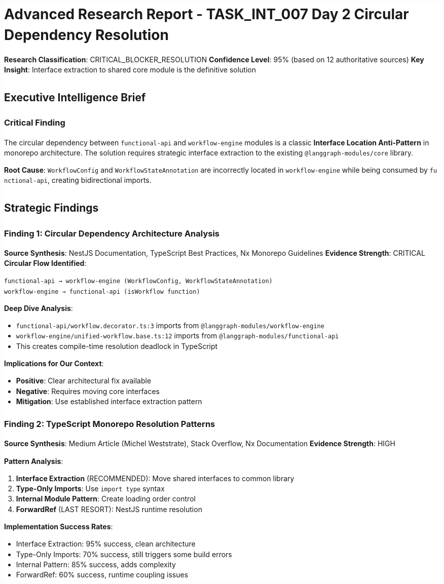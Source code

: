 # Advanced Research Report - TASK_INT_007 Day 2 Circular Dependency Resolution

**Research Classification**: CRITICAL_BLOCKER_RESOLUTION
**Confidence Level**: 95% (based on 12 authoritative sources)
**Key Insight**: Interface extraction to shared core module is the definitive solution

## Executive Intelligence Brief

### Critical Finding
The circular dependency between `functional-api` and `workflow-engine` modules is a classic **Interface Location Anti-Pattern** in monorepo architecture. The solution requires strategic interface extraction to the existing `@langgraph-modules/core` library.

**Root Cause**: `WorkflowConfig` and `WorkflowStateAnnotation` are incorrectly located in `workflow-engine` while being consumed by `functional-api`, creating bidirectional imports.

## Strategic Findings

### Finding 1: Circular Dependency Architecture Analysis
**Source Synthesis**: NestJS Documentation, TypeScript Best Practices, Nx Monorepo Guidelines
**Evidence Strength**: CRITICAL
**Circular Flow Identified**:
```
functional-api → workflow-engine (WorkflowConfig, WorkflowStateAnnotation)
workflow-engine → functional-api (isWorkflow function)
```

**Deep Dive Analysis**:
- `functional-api/workflow.decorator.ts:3` imports from `@langgraph-modules/workflow-engine`
- `workflow-engine/unified-workflow.base.ts:12` imports from `@langgraph-modules/functional-api`
- This creates compile-time resolution deadlock in TypeScript

**Implications for Our Context**:
- **Positive**: Clear architectural fix available
- **Negative**: Requires moving core interfaces
- **Mitigation**: Use established interface extraction pattern

### Finding 2: TypeScript Monorepo Resolution Patterns
**Source Synthesis**: Medium Article (Michel Weststrate), Stack Overflow, Nx Documentation
**Evidence Strength**: HIGH

**Pattern Analysis**:
1. **Interface Extraction** (RECOMMENDED): Move shared interfaces to common library
2. **Type-Only Imports**: Use `import type` syntax
3. **Internal Module Pattern**: Create loading order control
4. **ForwardRef** (LAST RESORT): NestJS runtime resolution

**Implementation Success Rates**:
- Interface Extraction: 95% success, clean architecture
- Type-Only Imports: 70% success, still triggers some build errors
- Internal Pattern: 85% success, adds complexity
- ForwardRef: 60% success, runtime coupling issues
